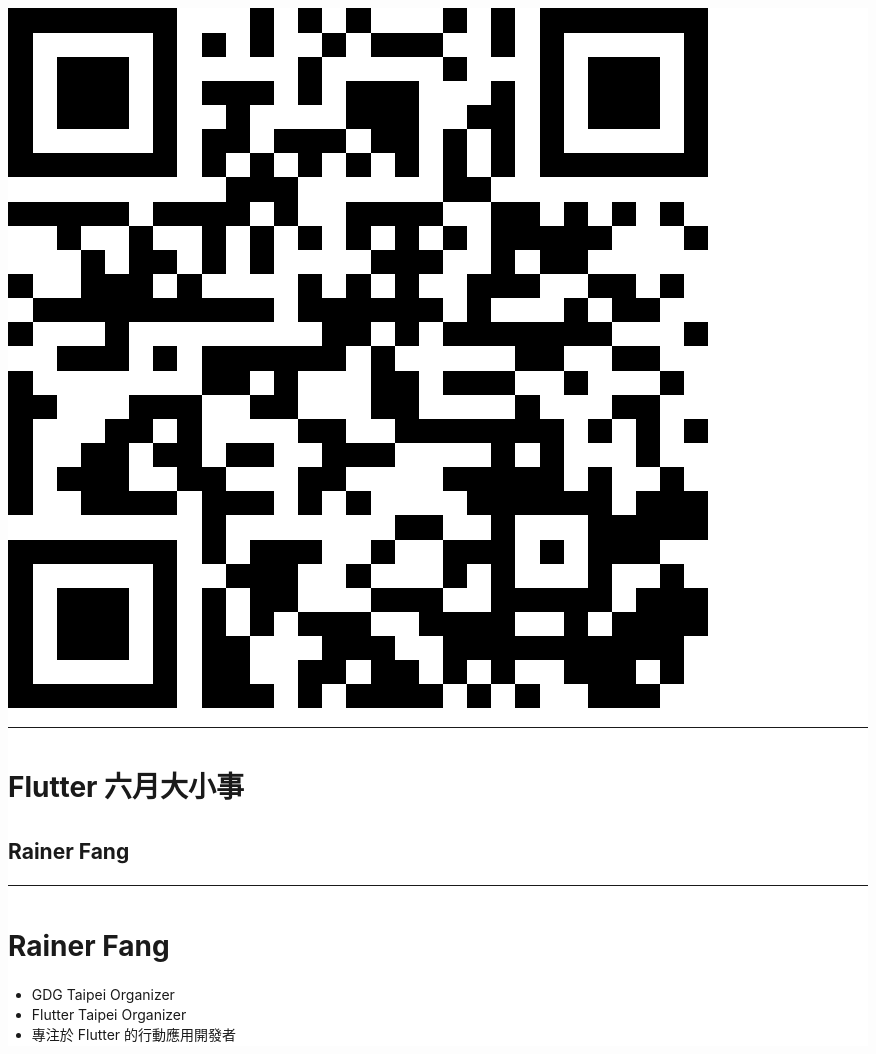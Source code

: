 ![bg width:75% right](./image/slido.png)

---

# Flutter 六月大小事

## Rainer Fang 

---

# Rainer Fang 

- GDG Taipei Organizer
- Flutter Taipei Organizer
- 專注於 Flutter 的行動應用開發者

